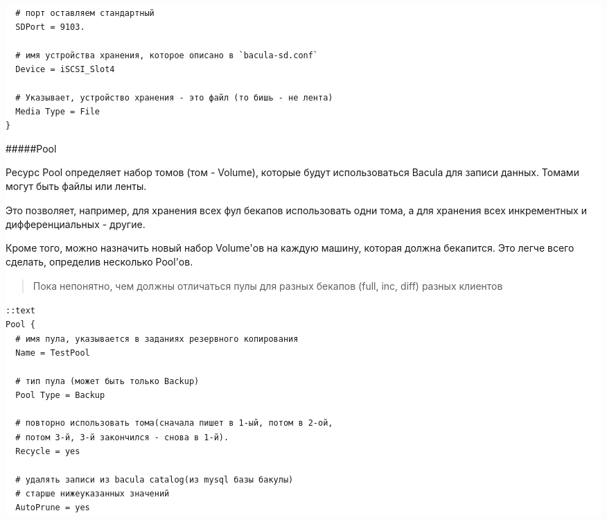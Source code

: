       # порт оставляем стандартный
      SDPort = 9103.

      # имя устройства хранения, которое описано в `bacula-sd.conf`
      Device = iSCSI_Slot4

      # Указывает, устройство хранения - это файл (то бишь - не лента)
      Media Type = File
    }




#####Pool

Ресурс Pool определяет набор томов (том - Volume), которые будут
использоваться Bacula для записи данных. Томами могут быть файлы или ленты.

Это позволяет, например, для хранения всех фул бекапов использовать одни тома, а для хранения
всех инкрементных и дифференциальных - другие.

Кроме того, можно назначить новый набор Volume'ов на каждую машину, которая должна бекапится.
Это легче всего сделать, определив несколько Pool'ов.

>Пока непонятно, чем должны отличаться пулы для разных бекапов (full, inc, diff) разных клиентов

    ::text
    Pool {
      # имя пула, указывается в заданиях резервного копирования
      Name = TestPool

      # тип пула (может быть только Backup)
      Pool Type = Backup

      # повторно использовать тома(сначала пишет в 1-ый, потом в 2-ой,
      # потом 3-й, 3-й закончился - снова в 1-й).
      Recycle = yes

      # удалять записи из bacula catalog(из mysql базы бакулы)
      # старше нижеуказанных значений
      AutoPrune = yes
